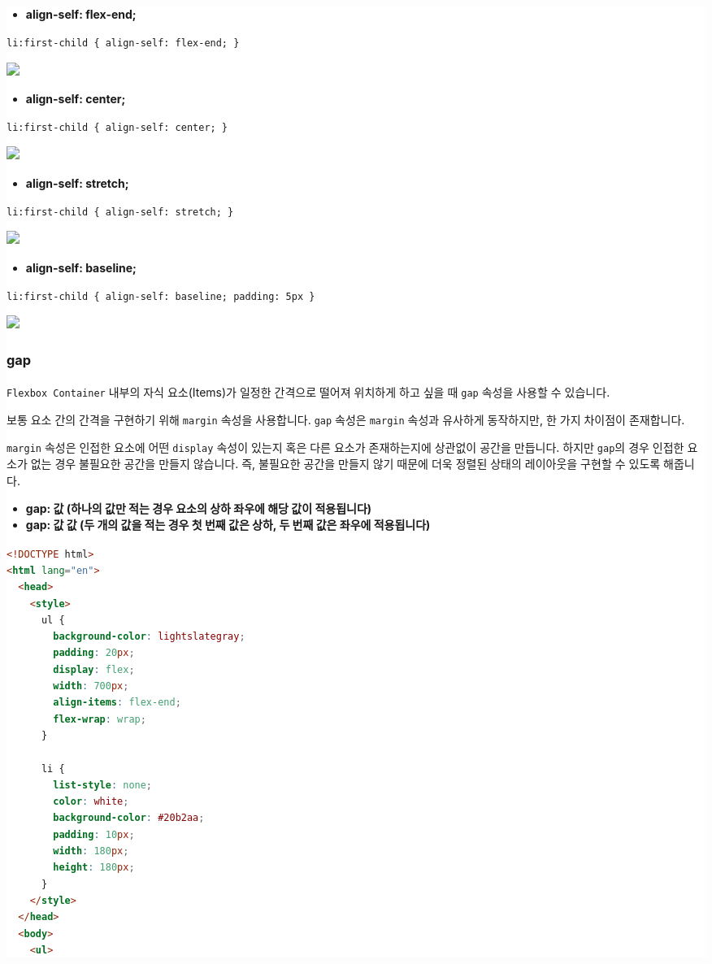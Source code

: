 - **align-self: flex-end;**

```html
li:first-child { align-self: flex-end; }
```

<img src="https://camo.githubusercontent.com/70e3212f8942a582750ec9fe88d52f844f738fe2d79eed5dc1360d0e373aa91f/68747470733a2f2f63646e2d696d616765732d312e6d656469756d2e636f6d2f6d61782f313030302f312a4e3249534c6f5951634151786f3169704e6c354345512e706e67" />

- **align-self: center;**

```html
li:first-child { align-self: center; }
```

<img src="https://camo.githubusercontent.com/61a6c56fd0ab64d062a340d7eb4b050d88303f521721229fb9ae8f5ef6553248/68747470733a2f2f63646e2d696d616765732d312e6d656469756d2e636f6d2f6d61782f313030302f312a69447964684f68494934794d4572507045636e496f672e706e67" />

- **align-self: stretch;**

```html
li:first-child { align-self: stretch; }
```

<img src="https://camo.githubusercontent.com/66a1b2bf8c340c27f12034315da0654b69ab3f678761cf20bfeb83333e63dd0f/68747470733a2f2f63646e2d696d616765732d312e6d656469756d2e636f6d2f6d61782f313030302f312a30797964397748674e6e3235726f6f587936796230672e706e67" />

- **align-self: baseline;**

```html
li:first-child { align-self: baseline; padding: 5px }
```

<img src="https://camo.githubusercontent.com/1a314642155fe98d90fc7a415d2a6bec8dafefb6332ada26639242bdc3c7ba88/68747470733a2f2f63646e2d696d616765732d312e6d656469756d2e636f6d2f6d61782f313030302f312a4e76713444545a414f716437514151557231756a68672e706e67" />

### gap

`Flexbox Container` 내부의 자식 요소(Items)가 일정한 간격으로 떨어져 위치하게 하고 싶을 때 `gap` 속성을 사용할 수 있습니다.

보통 요소 간의 간격을 구현하기 위해 `margin` 속성을 사용합니다. `gap` 속성은 `margin` 속성과 유사하게 동작하지만, 한 가지 차이점이 존재합니다.

`margin` 속성은 인접한 요소에 어떤 `display` 속성이 있는지 혹은 다른 요소가 존재하는지에 상관없이 공간을 만듭니다. 하지만 `gap`의 경우 인접한 요소가 없는 경우 불필요한 공간을 만들지 않습니다. 즉, 불필요한 공간을 만들지 않기 때문에 더욱 정렬된 상태의 레이아웃을 구현할 수 있도록 해줍니다.

- **gap: 값 (하나의 값만 적는 경우 요소의 상하 좌우에 해당 값이 적용됩니다)**
- **gap: 값 값 (두 개의 값을 적는 경우 첫 번째 값은 상하, 두 번째 값은 좌우에 적용됩니다)**

```html
<!DOCTYPE html>
<html lang="en">
  <head>
    <style>
      ul {
        background-color: lightslategray;
        padding: 20px;
        display: flex;
        width: 700px;
        align-items: flex-end;
        flex-wrap: wrap;
      }

      li {
        list-style: none;
        color: white;
        background-color: #20b2aa;
        padding: 10px;
        width: 180px;
        height: 180px;
      }
    </style>
  </head>
  <body>
    <ul>
```